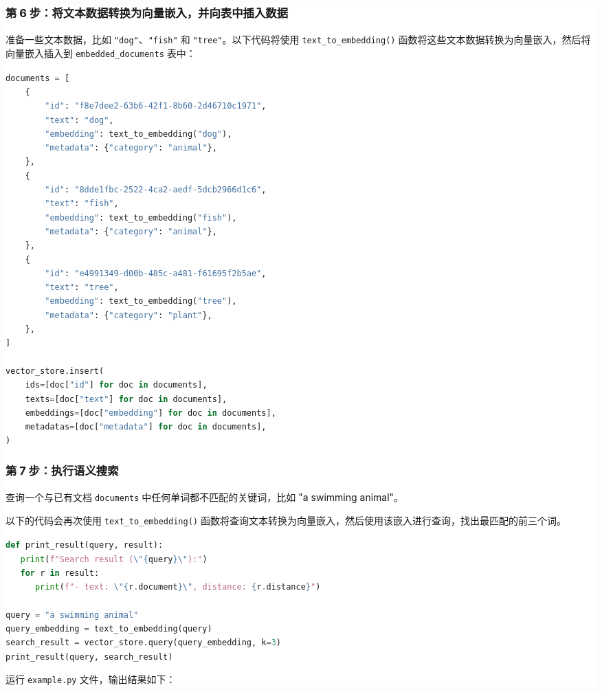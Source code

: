 ### 第 6 步：将文本数据转换为向量嵌入，并向表中插入数据

准备一些文本数据，比如 `"dog"`、`"fish"` 和 `"tree"`。以下代码将使用 `text_to_embedding()` 函数将这些文本数据转换为向量嵌入，然后将向量嵌入插入到 `embedded_documents` 表中：

```python
documents = [
    {
        "id": "f8e7dee2-63b6-42f1-8b60-2d46710c1971",
        "text": "dog",
        "embedding": text_to_embedding("dog"),
        "metadata": {"category": "animal"},
    },
    {
        "id": "8dde1fbc-2522-4ca2-aedf-5dcb2966d1c6",
        "text": "fish",
        "embedding": text_to_embedding("fish"),
        "metadata": {"category": "animal"},
    },
    {
        "id": "e4991349-d00b-485c-a481-f61695f2b5ae",
        "text": "tree",
        "embedding": text_to_embedding("tree"),
        "metadata": {"category": "plant"},
    },
]

vector_store.insert(
    ids=[doc["id"] for doc in documents],
    texts=[doc["text"] for doc in documents],
    embeddings=[doc["embedding"] for doc in documents],
    metadatas=[doc["metadata"] for doc in documents],
)
```

### 第 7 步：执行语义搜索

查询一个与已有文档 `documents` 中任何单词都不匹配的关键词，比如 "a swimming animal"。

以下的代码会再次使用 `text_to_embedding()` 函数将查询文本转换为向量嵌入，然后使用该嵌入进行查询，找出最匹配的前三个词。

```python
def print_result(query, result):
   print(f"Search result (\"{query}\"):")
   for r in result:
      print(f"- text: \"{r.document}\", distance: {r.distance}")

query = "a swimming animal"
query_embedding = text_to_embedding(query)
search_result = vector_store.query(query_embedding, k=3)
print_result(query, search_result)
```

运行 `example.py` 文件，输出结果如下：

